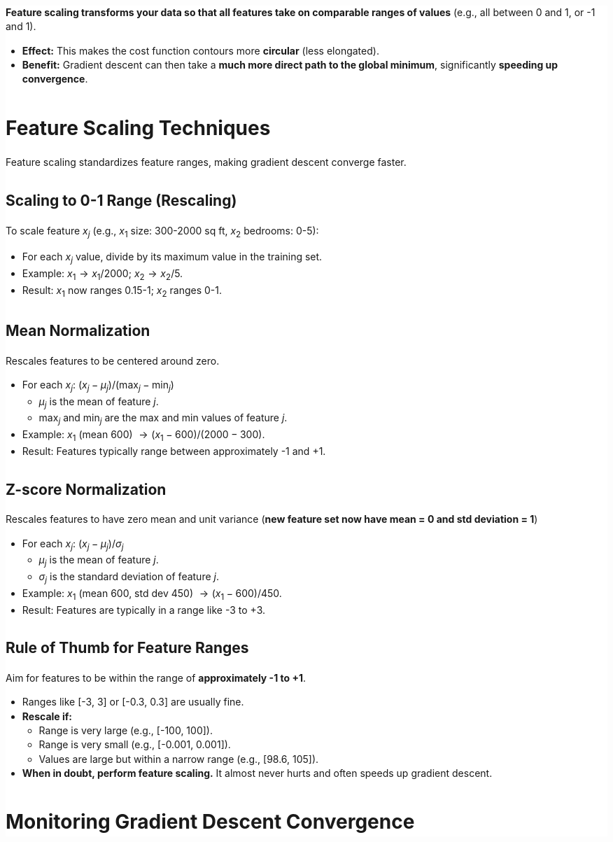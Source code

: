 **Feature scaling transforms your data so that all features take on comparable ranges of values** (e.g., all between 0 and 1, or -1 and 1).

* **Effect:** This makes the cost function contours more **circular** (less elongated).
* **Benefit:** Gradient descent can then take a **much more direct path to the global minimum**, significantly **speeding up convergence**.

# Feature Scaling Techniques

Feature scaling standardizes feature ranges, making gradient descent converge faster.

## Scaling to 0-1 Range (Rescaling)

To scale feature $x_j$ (e.g., $x_1$ size: 300-2000 sq ft, $x_2$ bedrooms: 0-5):
* For each $x_j$ value, divide by its maximum value in the training set.
* Example: $x_1 \rightarrow x_1 / 2000$; $x_2 \rightarrow x_2 / 5$.
* Result: $x_1$ now ranges 0.15-1; $x_2$ ranges 0-1.

## Mean Normalization

Rescales features to be centered around zero.
* For each $x_j$: $(x_j - \mu_j) / (\text{max}_j - \text{min}_j)$
    * $\mu_j$ is the mean of feature $j$.
    * $\text{max}_j$ and $\text{min}_j$ are the max and min values of feature $j$.
* Example: $x_1$ (mean 600) $\rightarrow (x_1 - 600) / (2000 - 300)$.
* Result: Features typically range between approximately -1 and +1.

## Z-score Normalization

Rescales features to have zero mean and unit variance (**new feature set now have mean = 0 and std deviation = 1**)
* For each $x_j$: $(x_j - \mu_j) / \sigma_j$
    * $\mu_j$ is the mean of feature $j$.
    * $\sigma_j$ is the standard deviation of feature $j$.
* Example: $x_1$ (mean 600, std dev 450) $\rightarrow (x_1 - 600) / 450$.
* Result: Features are typically in a range like -3 to +3.

## Rule of Thumb for Feature Ranges

Aim for features to be within the range of **approximately -1 to +1**.
* Ranges like [-3, 3] or [-0.3, 0.3] are usually fine.
* **Rescale if:**
    * Range is very large (e.g., [-100, 100]).
    * Range is very small (e.g., [-0.001, 0.001]).
    * Values are large but within a narrow range (e.g., [98.6, 105]).
* **When in doubt, perform feature scaling.** It almost never hurts and often speeds up gradient descent.

# Monitoring Gradient Descent Convergence
